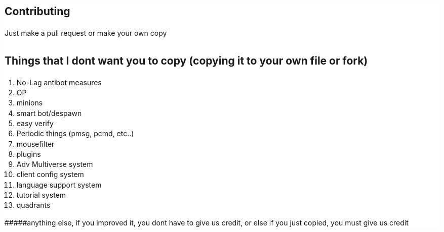 
## Contributing
Just make a pull request or make your own copy

## Things that I dont want you to copy (copying it to your own file or fork)
1. No-Lag antibot measures
2. OP
3. minions
4. smart bot/despawn
5. easy verify
6. Periodic things (pmsg, pcmd, etc..)
7. mousefilter
8. plugins
9. Adv Multiverse system
10. client config system
11. language support system
12. tutorial system
13. quadrants

#####anything else, if you improved it, you dont have to give us credit, or else if you just copied, you must give us credit
